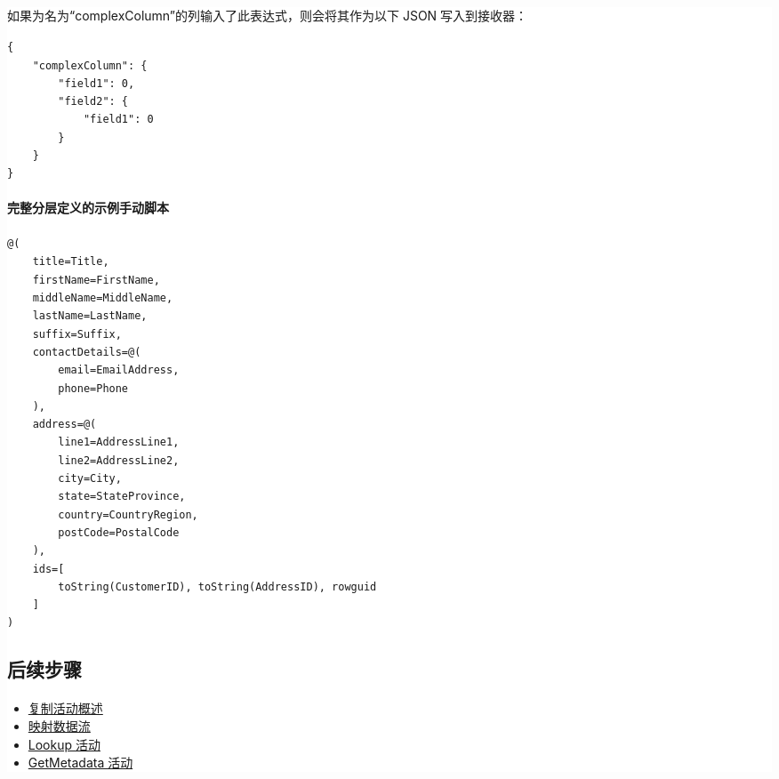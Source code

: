 如果为名为“complexColumn”的列输入了此表达式，则会将其作为以下 JSON 写入到接收器：

```
{
    "complexColumn": {
        "field1": 0,
        "field2": {
            "field1": 0
        }
    }
}
```

#### <a name="sample-manual-script-for-complete-hierarchical-definition"></a>完整分层定义的示例手动脚本
```
@(
    title=Title,
    firstName=FirstName,
    middleName=MiddleName,
    lastName=LastName,
    suffix=Suffix,
    contactDetails=@(
        email=EmailAddress,
        phone=Phone
    ),
    address=@(
        line1=AddressLine1,
        line2=AddressLine2,
        city=City,
        state=StateProvince,
        country=CountryRegion,
        postCode=PostalCode
    ),
    ids=[
        toString(CustomerID), toString(AddressID), rowguid
    ]
)
```

## <a name="next-steps"></a>后续步骤

- [复制活动概述](copy-activity-overview.md)
- [映射数据流](concepts-data-flow-overview.md)
- [Lookup 活动](control-flow-lookup-activity.md)
- [GetMetadata 活动](control-flow-get-metadata-activity.md)
